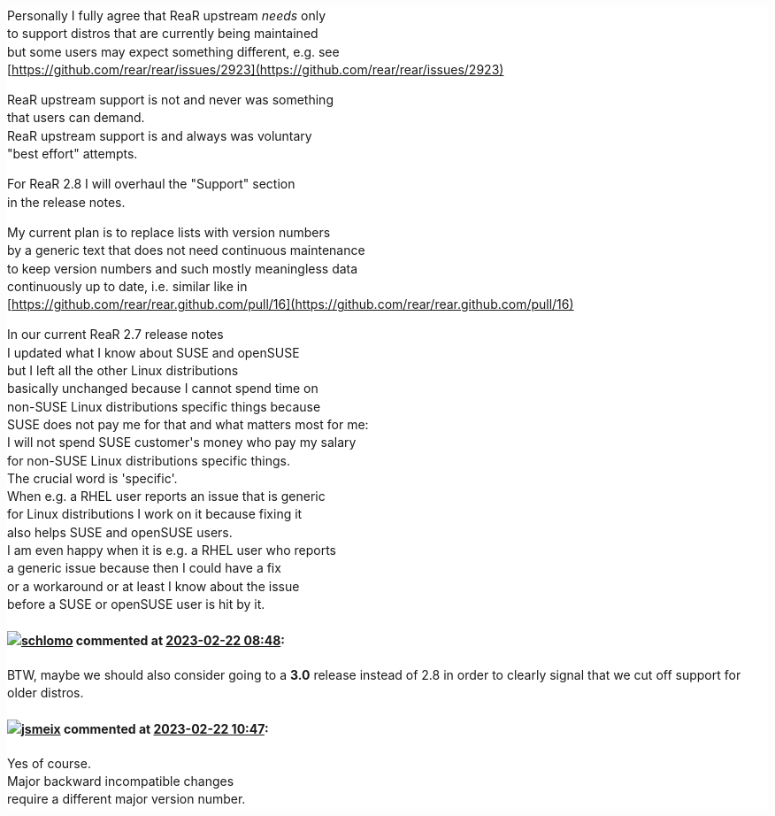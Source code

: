 Personally I fully agree that ReaR upstream *needs* only  
to support distros that are currently being maintained  
but some users may expect something different, e.g. see  
[https://github.com/rear/rear/issues/2923](https://github.com/rear/rear/issues/2923)

ReaR upstream support is not and never was something  
that users can demand.  
ReaR upstream support is and always was voluntary  
"best effort" attempts.

For ReaR 2.8 I will overhaul the "Support" section  
in the release notes.

My current plan is to replace lists with version numbers  
by a generic text that does not need continuous maintenance  
to keep version numbers and such mostly meaningless data  
continuously up to date, i.e. similar like in  
[https://github.com/rear/rear.github.com/pull/16](https://github.com/rear/rear.github.com/pull/16)

In our current ReaR 2.7 release notes  
I updated what I know about SUSE and openSUSE  
but I left all the other Linux distributions  
basically unchanged because I cannot spend time on  
non-SUSE Linux distributions specific things because  
SUSE does not pay me for that and what matters most for me:  
I will not spend SUSE customer's money who pay my salary  
for non-SUSE Linux distributions specific things.  
The crucial word is 'specific'.  
When e.g. a RHEL user reports an issue that is generic  
for Linux distributions I work on it because fixing it  
also helps SUSE and openSUSE users.  
I am even happy when it is e.g. a RHEL user who reports  
a generic issue because then I could have a fix  
or a workaround or at least I know about the issue  
before a SUSE or openSUSE user is hit by it.

#### <img src="https://avatars.githubusercontent.com/u/101384?v=4" width="50">[schlomo](https://github.com/schlomo) commented at [2023-02-22 08:48](https://github.com/rear/rear/issues/2941#issuecomment-1439637987):

BTW, maybe we should also consider going to a **3.0** release instead of
2.8 in order to clearly signal that we cut off support for older
distros.

#### <img src="https://avatars.githubusercontent.com/u/1788608?u=925fc54e2ce01551392622446ece427f51e2f0ce&v=4" width="50">[jsmeix](https://github.com/jsmeix) commented at [2023-02-22 10:47](https://github.com/rear/rear/issues/2941#issuecomment-1439804196):

Yes of course.  
Major backward incompatible changes  
require a different major version number.
